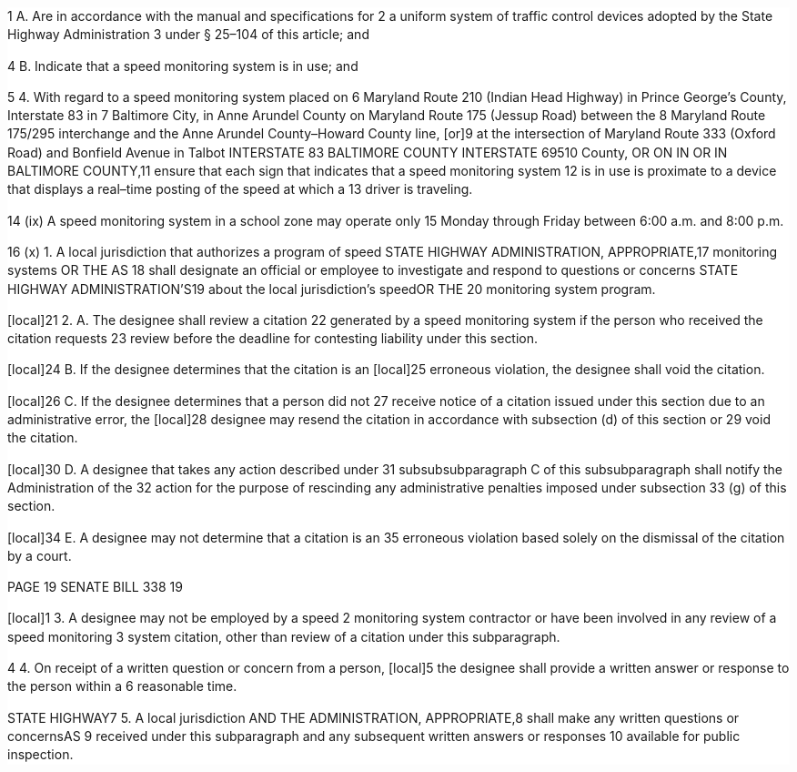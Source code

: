 1 A. Are in accordance with the manual and specifications for
2 a uniform system of traffic control devices adopted by the State Highway Administration
3 under § 25–104 of this article; and

4 B. Indicate that a speed monitoring system is in use; and

5 4. With regard to a speed monitoring system placed on
6 Maryland Route 210 (Indian Head Highway) in Prince George’s County, Interstate 83 in
7 Baltimore City, in Anne Arundel County on Maryland Route 175 (Jessup Road) between the
8 Maryland Route 175/295 interchange and the Anne Arundel County–Howard County line,
[or]9 at the intersection of Maryland Route 333 (Oxford Road) and Bonfield Avenue in Talbot
INTERSTATE 83 BALTIMORE COUNTY INTERSTATE 69510 County, OR ON IN OR IN
BALTIMORE COUNTY,11 ensure that each sign that indicates that a speed monitoring system
12 is in use is proximate to a device that displays a real–time posting of the speed at which a
13 driver is traveling.

14 (ix) A speed monitoring system in a school zone may operate only
15 Monday through Friday between 6:00 a.m. and 8:00 p.m.

16 (x) 1. A local jurisdiction that authorizes a program of speed
STATE HIGHWAY ADMINISTRATION, APPROPRIATE,17 monitoring systems OR THE AS
18 shall designate an official or employee to investigate and respond to questions or concerns
STATE HIGHWAY ADMINISTRATION’S19 about the local jurisdiction’s speedOR THE
20 monitoring system program.

[local]21 2. A. The designee shall review a citation
22 generated by a speed monitoring system if the person who received the citation requests
23 review before the deadline for contesting liability under this section.

[local]24 B. If the designee determines that the citation is an
[local]25 erroneous violation, the designee shall void the citation.

[local]26 C. If the designee determines that a person did not
27 receive notice of a citation issued under this section due to an administrative error, the
[local]28 designee may resend the citation in accordance with subsection (d) of this section or
29 void the citation.

[local]30 D. A designee that takes any action described under
31 subsubsubparagraph C of this subsubparagraph shall notify the Administration of the
32 action for the purpose of rescinding any administrative penalties imposed under subsection
33 (g) of this section.

[local]34 E. A designee may not determine that a citation is an
35 erroneous violation based solely on the dismissal of the citation by a court.

PAGE 19
SENATE BILL 338 19

[local]1 3. A designee may not be employed by a speed
2 monitoring system contractor or have been involved in any review of a speed monitoring
3 system citation, other than review of a citation under this subparagraph.

4 4. On receipt of a written question or concern from a person,
[local]5 the designee shall provide a written answer or response to the person within a
6 reasonable time.

STATE HIGHWAY7 5. A local jurisdiction AND THE
ADMINISTRATION, APPROPRIATE,8 shall make any written questions or concernsAS
9 received under this subparagraph and any subsequent written answers or responses
10 available for public inspection.
